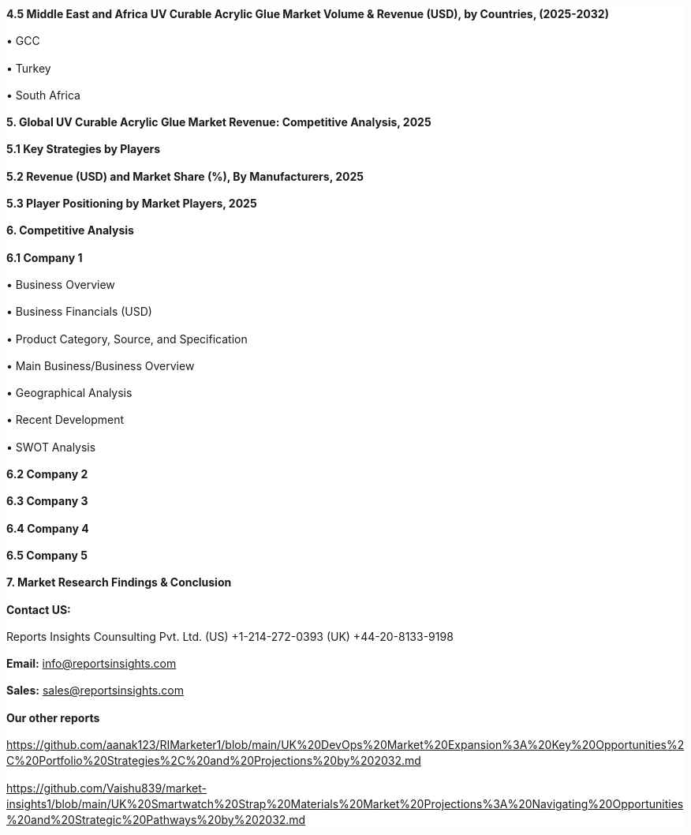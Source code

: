 <strong>4.5 Middle East and Africa UV Curable Acrylic Glue Market Volume &amp; Revenue (USD), by Countries, (2025-2032)</strong>

• GCC

• Turkey

• South Africa

<strong>5. Global UV Curable Acrylic Glue Market Revenue: Competitive Analysis, 2025</strong>

<strong>5.1 Key Strategies by Players</strong>

<strong>5.2 Revenue (USD) and Market Share (%), By Manufacturers, 2025</strong>

<strong>5.3 Player Positioning by Market Players, 2025</strong>

<strong>6. Competitive Analysis</strong>

<strong>6.1 Company 1</strong>

• Business Overview

• Business Financials (USD)

• Product Category, Source, and Specification

• Main Business/Business Overview

• Geographical Analysis

• Recent Development

• SWOT Analysis

<strong>6.2 Company 2</strong>

<strong>6.3 Company 3</strong>

<strong>6.4 Company 4</strong>

<strong>6.5 Company 5</strong>

<strong>7. Market Research Findings &amp; Conclusion</strong>

<strong>Contact US:</strong>

Reports Insights Counsulting Pvt. Ltd.
(US) +1-214-272-0393
(UK) +44-20-8133-9198
<p class=""""><b>Email:</b> <a href=mailto:info@reportsinsights.com>info@reportsinsights.com</a></p>
<p class=""""><b>Sales:</b> <a href=mailto:sales@reportsinsights.com>sales@reportsinsights.com</a></p>

<strong>Our other reports</strong>

<a href=https://github.com/aanak123/RIMarketer1/blob/main/UK%20DevOps%20Market%20Expansion%3A%20Key%20Opportunities%2C%20Portfolio%20Strategies%2C%20and%20Projections%20by%202032.md>https://github.com/aanak123/RIMarketer1/blob/main/UK%20DevOps%20Market%20Expansion%3A%20Key%20Opportunities%2C%20Portfolio%20Strategies%2C%20and%20Projections%20by%202032.md</a>

<a href=https://github.com/Vaishu839/market-insights1/blob/main/UK%20Smartwatch%20Strap%20Materials%20Market%20Projections%3A%20Navigating%20Opportunities%20and%20Strategic%20Pathways%20by%202032.md>https://github.com/Vaishu839/market-insights1/blob/main/UK%20Smartwatch%20Strap%20Materials%20Market%20Projections%3A%20Navigating%20Opportunities%20and%20Strategic%20Pathways%20by%202032.md</a>
